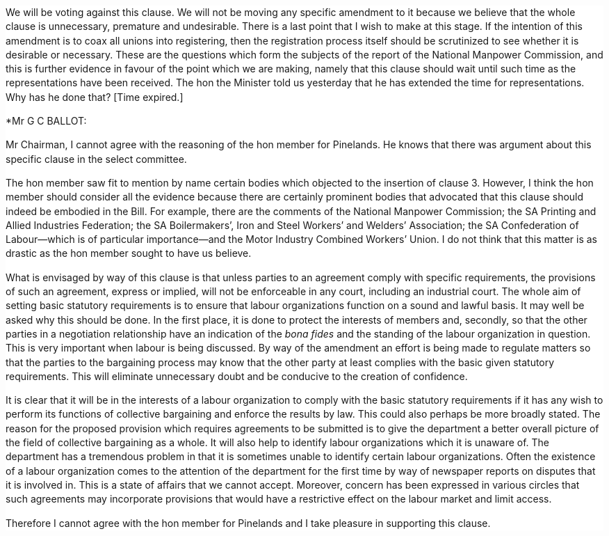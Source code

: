 <p>We will be voting against this clause. We <span class="col_8369-8370" refersTo="page_1517"/>will not be moving any specific amendment to it because we believe that the whole clause is unnecessary, premature and undesirable. There is a last point that I wish to make at this stage. If the intention of this amendment is to coax all unions into registering, then the registration process itself should be scrutinized to see whether it is desirable or necessary. These are the questions which form the subjects of the report of the National Manpower Commission, and this is further evidence in favour of the point which we are making, namely that this clause should wait until such time as the representations have been received. The hon the Minister told us yesterday that he has extended the time for representations. Why has he done that? [Time expired.]</p>

</speech>

<speech by="#ballot">

<from>*Mr <person refersTo="hansard_za">G C BALLOT</person>:</from>

<p>Mr Chairman, I cannot agree with the reasoning of the hon member for Pinelands. He knows that there was argument about this specific clause in the select committee.</p>

<p>The hon member saw fit to mention by name certain bodies which objected to the insertion of clause 3. However, I think the hon member should consider all the evidence because there are certainly prominent bodies that advocated that this clause should indeed be embodied in the Bill. For example, there are the comments of the National Manpower Commission; the SA Printing and Allied Industries Federation; the SA Boilermakers&#x2019;, Iron and Steel Workers&#x2019; and Welders&#x2019; Association; the SA Confederation of Labour&#x2014;which is of particular importance&#x2014;and the Motor Industry Combined Workers&#x2019; Union. I do not think that this matter is as drastic as the hon member sought to have us believe.</p>

<p>What is envisaged by way of this clause is that unless parties to an agreement comply with specific requirements, the provisions of such an agreement, express or implied, will not be enforceable in any court, including an industrial court. The whole aim of setting basic statutory requirements is to ensure that labour organizations function on a sound and lawful basis. It may well be asked why this should be done. In the first place, it is done to protect the interests of members and, secondly, so that the other parties in a negotiation relationship have an indication of the <i>bona fides</i> and the standing of the labour organization in question. This is very important when labour is being discussed. By way of the amendment an effort is being made to regulate matters so that the parties to the bargaining process may know that the other party at least complies with the basic given statutory requirements. This will eliminate unnecessary doubt and be conducive to the creation of confidence.</p>

<p>It is clear that it will be in the interests of a labour organization to comply with the basic statutory requirements if it has any wish to perform its functions of collective bargaining and enforce the results by law. This could also perhaps be more broadly stated. The reason for the proposed provision which requires agreements to be submitted is to give the department a better overall picture of the field of collective bargaining as a whole. It will also help to identify labour organizations which it is unaware of. The department has a tremendous problem in that it is sometimes unable to identify certain labour organizations. Often the existence of a labour organization comes to the attention of the department for the first time by way of newspaper reports on disputes that it is involved in. This is a state of affairs that we cannot accept. Moreover, concern has been expressed in various circles that such agreements may incorporate provisions that would have a restrictive effect on the labour market and limit access.</p>

<p>Therefore I cannot agree with the hon member for Pinelands and I take pleasure in supporting this clause.</p>
